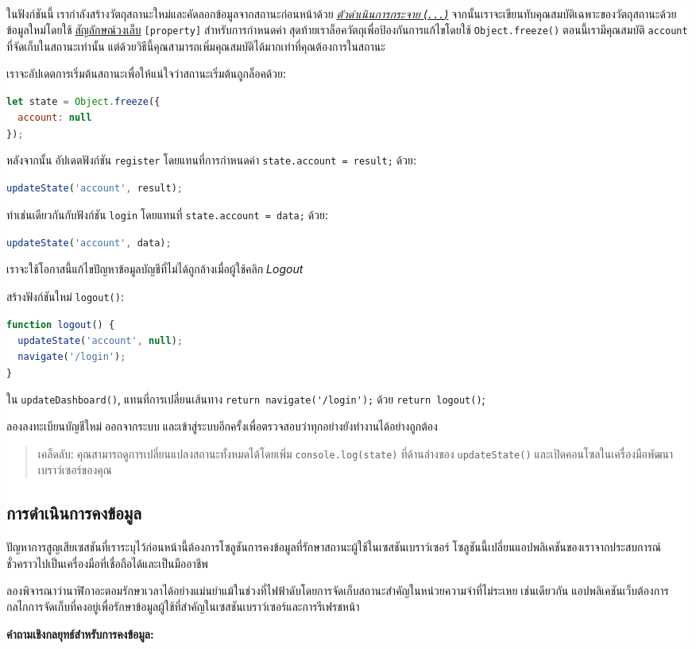 ในฟังก์ชันนี้ เรากำลังสร้างวัตถุสถานะใหม่และคัดลอกข้อมูลจากสถานะก่อนหน้าด้วย [*ตัวดำเนินการกระจาย (`...`)*](https://developer.mozilla.org/docs/Web/JavaScript/Reference/Operators/Spread_syntax#Spread_in_object_literals) จากนั้นเราจะเขียนทับคุณสมบัติเฉพาะของวัตถุสถานะด้วยข้อมูลใหม่โดยใช้ [สัญลักษณ์วงเล็บ](https://developer.mozilla.org/docs/Web/JavaScript/Guide/Working_with_Objects#Objects_and_properties) `[property]` สำหรับการกำหนดค่า สุดท้ายเราล็อควัตถุเพื่อป้องกันการแก้ไขโดยใช้ `Object.freeze()` ตอนนี้เรามีคุณสมบัติ `account` ที่จัดเก็บในสถานะเท่านั้น แต่ด้วยวิธีนี้คุณสามารถเพิ่มคุณสมบัติได้มากเท่าที่คุณต้องการในสถานะ

เราจะอัปเดตการเริ่มต้นสถานะเพื่อให้แน่ใจว่าสถานะเริ่มต้นถูกล็อคด้วย:

```js
let state = Object.freeze({
  account: null
});
```

หลังจากนั้น อัปเดตฟังก์ชัน `register` โดยแทนที่การกำหนดค่า `state.account = result;` ด้วย:

```js
updateState('account', result);
```

ทำเช่นเดียวกันกับฟังก์ชัน `login` โดยแทนที่ `state.account = data;` ด้วย:

```js
updateState('account', data);
```

เราจะใช้โอกาสนี้แก้ไขปัญหาข้อมูลบัญชีที่ไม่ได้ถูกล้างเมื่อผู้ใช้คลิก *Logout*

สร้างฟังก์ชันใหม่ `logout()`:

```js
function logout() {
  updateState('account', null);
  navigate('/login');
}
```

ใน `updateDashboard()`, แทนที่การเปลี่ยนเส้นทาง `return navigate('/login');` ด้วย `return logout()`;

ลองลงทะเบียนบัญชีใหม่ ออกจากระบบ และเข้าสู่ระบบอีกครั้งเพื่อตรวจสอบว่าทุกอย่างยังทำงานได้อย่างถูกต้อง

> เคล็ดลับ: คุณสามารถดูการเปลี่ยนแปลงสถานะทั้งหมดได้โดยเพิ่ม `console.log(state)` ที่ด้านล่างของ `updateState()` และเปิดคอนโซลในเครื่องมือพัฒนาเบราว์เซอร์ของคุณ

## การดำเนินการคงข้อมูล

ปัญหาการสูญเสียเซสชันที่เราระบุไว้ก่อนหน้านี้ต้องการโซลูชันการคงข้อมูลที่รักษาสถานะผู้ใช้ในเซสชันเบราว์เซอร์ โซลูชันนี้เปลี่ยนแอปพลิเคชันของเราจากประสบการณ์ชั่วคราวไปเป็นเครื่องมือที่เชื่อถือได้และเป็นมืออาชีพ

ลองพิจารณาว่านาฬิกาอะตอมรักษาเวลาได้อย่างแม่นยำแม้ในช่วงที่ไฟฟ้าดับโดยการจัดเก็บสถานะสำคัญในหน่วยความจำที่ไม่ระเหย เช่นเดียวกัน แอปพลิเคชันเว็บต้องการกลไกการจัดเก็บที่คงอยู่เพื่อรักษาข้อมูลผู้ใช้ที่สำคัญในเซสชันเบราว์เซอร์และการรีเฟรชหน้า

**คำถามเชิงกลยุทธ์สำหรับการคงข้อมูล:**
